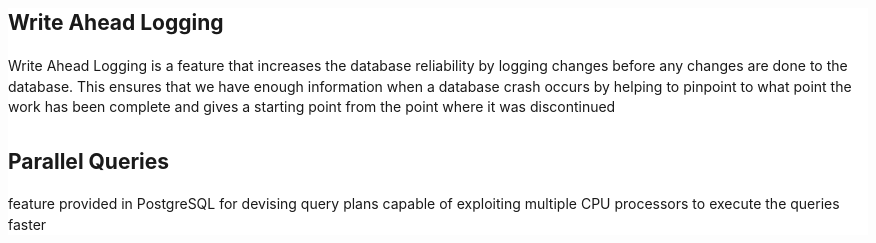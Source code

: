 ## Write Ahead Logging
Write Ahead Logging is a feature that increases the database reliability by logging changes before any changes are done to the database. This ensures that we have enough information when a database crash occurs by helping to pinpoint to what point the work has been complete and gives a starting point from the point where it was discontinued

## Parallel Queries
feature provided in PostgreSQL for devising query plans capable of exploiting multiple CPU processors to execute the queries faster

